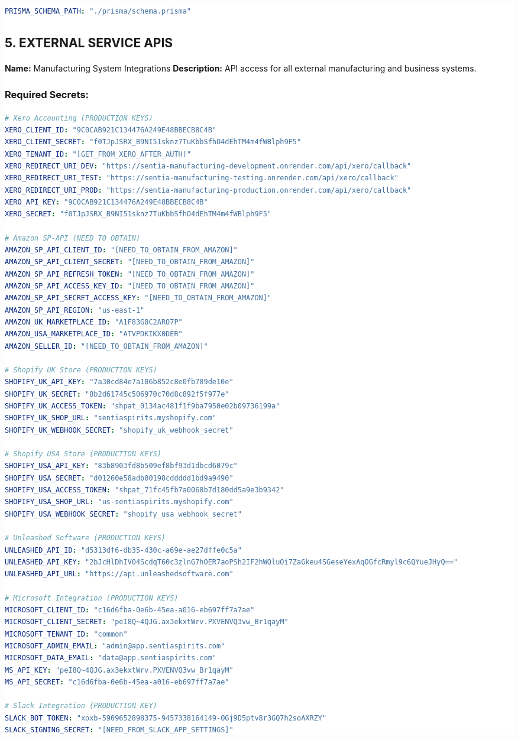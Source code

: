 ```yaml
PRISMA_SCHEMA_PATH: "./prisma/schema.prisma"
```

## 5. EXTERNAL SERVICE APIS
**Name:** Manufacturing System Integrations
**Description:** API access for all external manufacturing and business systems.

### Required Secrets:
```yaml
# Xero Accounting (PRODUCTION KEYS)
XERO_CLIENT_ID: "9C0CAB921C134476A249E48BBECB8C4B"
XERO_CLIENT_SECRET: "f0TJpJSRX_B9NI51sknz7TuKbbSfhO4dEhTM4m4fWBlph9F5"
XERO_TENANT_ID: "[GET_FROM_XERO_AFTER_AUTH]"
XERO_REDIRECT_URI_DEV: "https://sentia-manufacturing-development.onrender.com/api/xero/callback"
XERO_REDIRECT_URI_TEST: "https://sentia-manufacturing-testing.onrender.com/api/xero/callback"
XERO_REDIRECT_URI_PROD: "https://sentia-manufacturing-production.onrender.com/api/xero/callback"
XERO_API_KEY: "9C0CAB921C134476A249E48BBECB8C4B"
XERO_SECRET: "f0TJpJSRX_B9NI51sknz7TuKbbSfhO4dEhTM4m4fWBlph9F5"

# Amazon SP-API (NEED TO OBTAIN)
AMAZON_SP_API_CLIENT_ID: "[NEED_TO_OBTAIN_FROM_AMAZON]"
AMAZON_SP_API_CLIENT_SECRET: "[NEED_TO_OBTAIN_FROM_AMAZON]"
AMAZON_SP_API_REFRESH_TOKEN: "[NEED_TO_OBTAIN_FROM_AMAZON]"
AMAZON_SP_API_ACCESS_KEY_ID: "[NEED_TO_OBTAIN_FROM_AMAZON]"
AMAZON_SP_API_SECRET_ACCESS_KEY: "[NEED_TO_OBTAIN_FROM_AMAZON]"
AMAZON_SP_API_REGION: "us-east-1"
AMAZON_UK_MARKETPLACE_ID: "A1F83G8C2ARO7P"
AMAZON_USA_MARKETPLACE_ID: "ATVPDKIKX0DER"
AMAZON_SELLER_ID: "[NEED_TO_OBTAIN_FROM_AMAZON]"

# Shopify UK Store (PRODUCTION KEYS)
SHOPIFY_UK_API_KEY: "7a30cd84e7a106b852c8e0fb789de10e"
SHOPIFY_UK_SECRET: "8b2d61745c506970c70d8c892f5f977e"
SHOPIFY_UK_ACCESS_TOKEN: "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"
SHOPIFY_UK_SHOP_URL: "sentiaspirits.myshopify.com"
SHOPIFY_UK_WEBHOOK_SECRET: "shopify_uk_webhook_secret"

# Shopify USA Store (PRODUCTION KEYS)
SHOPIFY_USA_API_KEY: "83b8903fd8b509ef8bf93d1dbcd6079c"
SHOPIFY_USA_SECRET: "d01260e58adb00198cddddd1bd9a9490"
SHOPIFY_USA_ACCESS_TOKEN: "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"
SHOPIFY_USA_SHOP_URL: "us-sentiaspirits.myshopify.com"
SHOPIFY_USA_WEBHOOK_SECRET: "shopify_usa_webhook_secret"

# Unleashed Software (PRODUCTION KEYS)
UNLEASHED_API_ID: "d5313df6-db35-430c-a69e-ae27dffe0c5a"
UNLEASHED_API_KEY: "2bJcHlDhIV04ScdqT60c3zlnG7hOER7aoPSh2IF2hWQluOi7ZaGkeu4SGeseYexAqOGfcRmyl9c6QYueJHyQ=="
UNLEASHED_API_URL: "https://api.unleashedsoftware.com"

# Microsoft Integration (PRODUCTION KEYS)
MICROSOFT_CLIENT_ID: "c16d6fba-0e6b-45ea-a016-eb697ff7a7ae"
MICROSOFT_CLIENT_SECRET: "peI8Q~4QJG.ax3ekxtWrv.PXVENVQ3vw_Br1qayM"
MICROSOFT_TENANT_ID: "common"
MICROSOFT_ADMIN_EMAIL: "admin@app.sentiaspirits.com"
MICROSOFT_DATA_EMAIL: "data@app.sentiaspirits.com"
MS_API_KEY: "peI8Q~4QJG.ax3ekxtWrv.PXVENVQ3vw_Br1qayM"
MS_API_SECRET: "c16d6fba-0e6b-45ea-a016-eb697ff7a7ae"

# Slack Integration (PRODUCTION KEY)
SLACK_BOT_TOKEN: "xoxb-5909652898375-9457338164149-OGj9D5ptv8r3GQ7h2soAXRZY"
SLACK_SIGNING_SECRET: "[NEED_FROM_SLACK_APP_SETTINGS]"
```